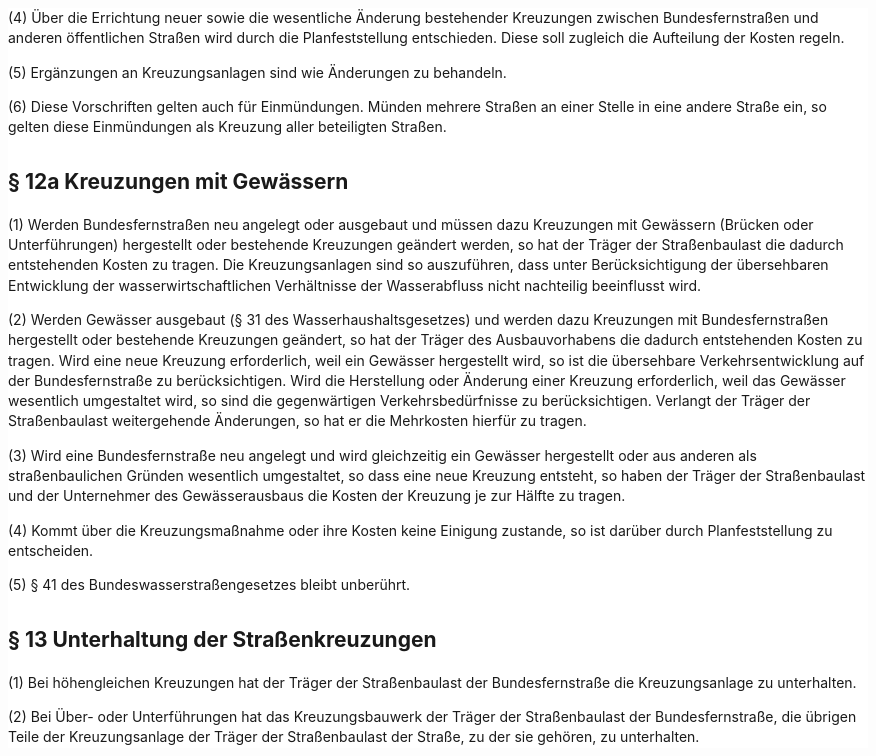 (4) Über die Errichtung neuer sowie die wesentliche Änderung
bestehender Kreuzungen zwischen Bundesfernstraßen und anderen
öffentlichen Straßen wird durch die Planfeststellung entschieden.
Diese soll zugleich die Aufteilung der Kosten regeln.

(5) Ergänzungen an Kreuzungsanlagen sind wie Änderungen zu behandeln.

(6) Diese Vorschriften gelten auch für Einmündungen. Münden mehrere
Straßen an einer Stelle in eine andere Straße ein, so gelten diese
Einmündungen als Kreuzung aller beteiligten Straßen.


## § 12a Kreuzungen mit Gewässern

(1) Werden Bundesfernstraßen neu angelegt oder ausgebaut und müssen
dazu Kreuzungen mit Gewässern (Brücken oder Unterführungen)
hergestellt oder bestehende Kreuzungen geändert werden, so hat der
Träger der Straßenbaulast die dadurch entstehenden Kosten zu tragen.
Die Kreuzungsanlagen sind so auszuführen, dass unter Berücksichtigung
der übersehbaren Entwicklung der wasserwirtschaftlichen Verhältnisse
der Wasserabfluss nicht nachteilig beeinflusst wird.

(2) Werden Gewässer ausgebaut (§ 31 des Wasserhaushaltsgesetzes) und
werden dazu Kreuzungen mit Bundesfernstraßen hergestellt oder
bestehende Kreuzungen geändert, so hat der Träger des Ausbauvorhabens
die dadurch entstehenden Kosten zu tragen. Wird eine neue Kreuzung
erforderlich, weil ein Gewässer hergestellt wird, so ist die
übersehbare Verkehrsentwicklung auf der Bundesfernstraße zu
berücksichtigen. Wird die Herstellung oder Änderung einer Kreuzung
erforderlich, weil das Gewässer wesentlich umgestaltet wird, so sind
die gegenwärtigen Verkehrsbedürfnisse zu berücksichtigen. Verlangt der
Träger der Straßenbaulast weitergehende Änderungen, so hat er die
Mehrkosten hierfür zu tragen.

(3) Wird eine Bundesfernstraße neu angelegt und wird gleichzeitig ein
Gewässer hergestellt oder aus anderen als straßenbaulichen Gründen
wesentlich umgestaltet, so dass eine neue Kreuzung entsteht, so haben
der Träger der Straßenbaulast und der Unternehmer des Gewässerausbaus
die Kosten der Kreuzung je zur Hälfte zu tragen.

(4) Kommt über die Kreuzungsmaßnahme oder ihre Kosten keine Einigung
zustande, so ist darüber durch Planfeststellung zu entscheiden.

(5) § 41 des Bundeswasserstraßengesetzes bleibt unberührt.


## § 13 Unterhaltung der Straßenkreuzungen

(1) Bei höhengleichen Kreuzungen hat der Träger der Straßenbaulast der
Bundesfernstraße die Kreuzungsanlage zu unterhalten.

(2) Bei Über- oder Unterführungen hat das Kreuzungsbauwerk der Träger
der Straßenbaulast der Bundesfernstraße, die übrigen Teile der
Kreuzungsanlage der Träger der Straßenbaulast der Straße, zu der sie
gehören, zu unterhalten.
